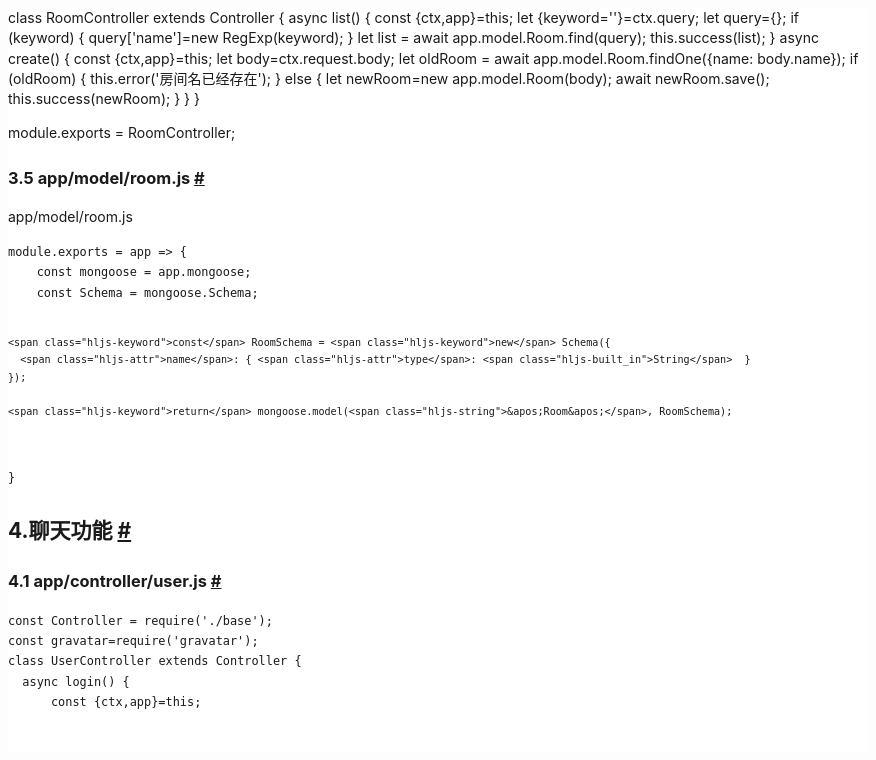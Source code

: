 <span class="hljs-class"><span class="hljs-keyword">class</span> <span class="hljs-title">RoomController</span> <span class="hljs-keyword">extends</span> <span class="hljs-title">Controller</span> </span>{
  <span class="hljs-keyword">async</span> list() {
      <span class="hljs-keyword">const</span> {ctx,app}=<span class="hljs-keyword">this</span>;
      <span class="hljs-keyword">let</span> {keyword=<span class="hljs-string">&apos;&apos;</span>}=ctx.query;
      <span class="hljs-keyword">let</span> query={};
      <span class="hljs-keyword">if</span> (keyword) {
          query[<span class="hljs-string">&apos;name&apos;</span>]=<span class="hljs-keyword">new</span> <span class="hljs-built_in">RegExp</span>(keyword);
      }
      <span class="hljs-keyword">let</span> list = <span class="hljs-keyword">await</span> app.model.Room.find(query);
      <span class="hljs-keyword">this</span>.success(list);
  }
  <span class="hljs-keyword">async</span> create() {
      <span class="hljs-keyword">const</span> {ctx,app}=<span class="hljs-keyword">this</span>;
      <span class="hljs-keyword">let</span> body=ctx.request.body;
      <span class="hljs-keyword">let</span> oldRoom = <span class="hljs-keyword">await</span> app.model.Room.findOne({<span class="hljs-attr">name</span>: body.name});
      <span class="hljs-keyword">if</span> (oldRoom) {
          <span class="hljs-keyword">this</span>.error(<span class="hljs-string">&apos;&#x623F;&#x95F4;&#x540D;&#x5DF2;&#x7ECF;&#x5B58;&#x5728;&apos;</span>);
      } <span class="hljs-keyword">else</span> {
          <span class="hljs-keyword">let</span> newRoom=<span class="hljs-keyword">new</span> app.model.Room(body);
          <span class="hljs-keyword">await</span> newRoom.save();
          <span class="hljs-keyword">this</span>.success(newRoom);
      }
  }
}

<span class="hljs-built_in">module</span>.exports = RoomController;
</code></pre>
<h3 id="t103.5  app/model/room.js">3.5  app/model/room.js <a href="#t103.5  app/model/room.js"> # </a></h3>
<p>app/model/room.js</p>
<pre><code class="lang-js"><span class="hljs-built_in">module</span>.exports = <span class="hljs-function"><span class="hljs-params">app</span> =&gt;</span> {
    <span class="hljs-keyword">const</span> mongoose = app.mongoose;
    <span class="hljs-keyword">const</span> Schema = mongoose.Schema;

    <span class="hljs-keyword">const</span> RoomSchema = <span class="hljs-keyword">new</span> Schema({
      <span class="hljs-attr">name</span>: { <span class="hljs-attr">type</span>: <span class="hljs-built_in">String</span>  }
    });

    <span class="hljs-keyword">return</span> mongoose.model(<span class="hljs-string">&apos;Room&apos;</span>, RoomSchema);
  }
</code></pre>
<h2 id="t114.&#x804A;&#x5929;&#x529F;&#x80FD;">4.&#x804A;&#x5929;&#x529F;&#x80FD; <a href="#t114.&#x804A;&#x5929;&#x529F;&#x80FD;"> # </a></h2>
<h3 id="t124.1 app/controller/user.js">4.1 app/controller/user.js <a href="#t124.1 app/controller/user.js"> # </a></h3>
<pre><code class="lang-js"><span class="hljs-keyword">const</span> Controller = <span class="hljs-built_in">require</span>(<span class="hljs-string">&apos;./base&apos;</span>);
<span class="hljs-keyword">const</span> gravatar=<span class="hljs-built_in">require</span>(<span class="hljs-string">&apos;gravatar&apos;</span>);
<span class="hljs-class"><span class="hljs-keyword">class</span> <span class="hljs-title">UserController</span> <span class="hljs-keyword">extends</span> <span class="hljs-title">Controller</span> </span>{
  <span class="hljs-keyword">async</span> login() {
      <span class="hljs-keyword">const</span> {ctx,app}=<span class="hljs-keyword">this</span>;